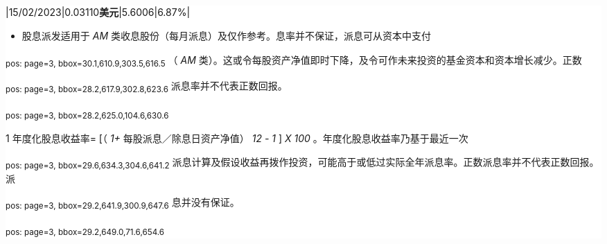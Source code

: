 |15/02/2023|0.03110**美元**|5.6006|6.87%|



- 股息派发适用于 _AM_ 类收息股份（每月派息）及仅作参考。息率并不保证，派息可从资本中支付

<sub>pos: page=3, bbox=30.1,610.9,303.5,616.5</sub>
（ _AM_ 类）。这或令每股资产净值即时下降，及令可作未来投资的基金资本和资本增长减少。正数

<sub>pos: page=3, bbox=28.2,617.9,302.8,623.6</sub>
派息率并不代表正数回报。

<sub>pos: page=3, bbox=28.2,625.0,104.6,630.6</sub>


1 年度化股息收益率= [（ _1+_ 每股派息／除息日资产净值） _12_ _- 1_ ] _X 100_ 。年度化股息收益率乃基于最近一次

<sub>pos: page=3, bbox=29.6,634.3,304.6,641.2</sub>
派息计算及假设收益再拨作投资，可能高于或低过实际全年派息率。正数派息率并不代表正数回报。派

<sub>pos: page=3, bbox=29.2,641.9,300.9,647.6</sub>
息并没有保证。

<sub>pos: page=3, bbox=29.2,649.0,71.6,654.6</sub>


